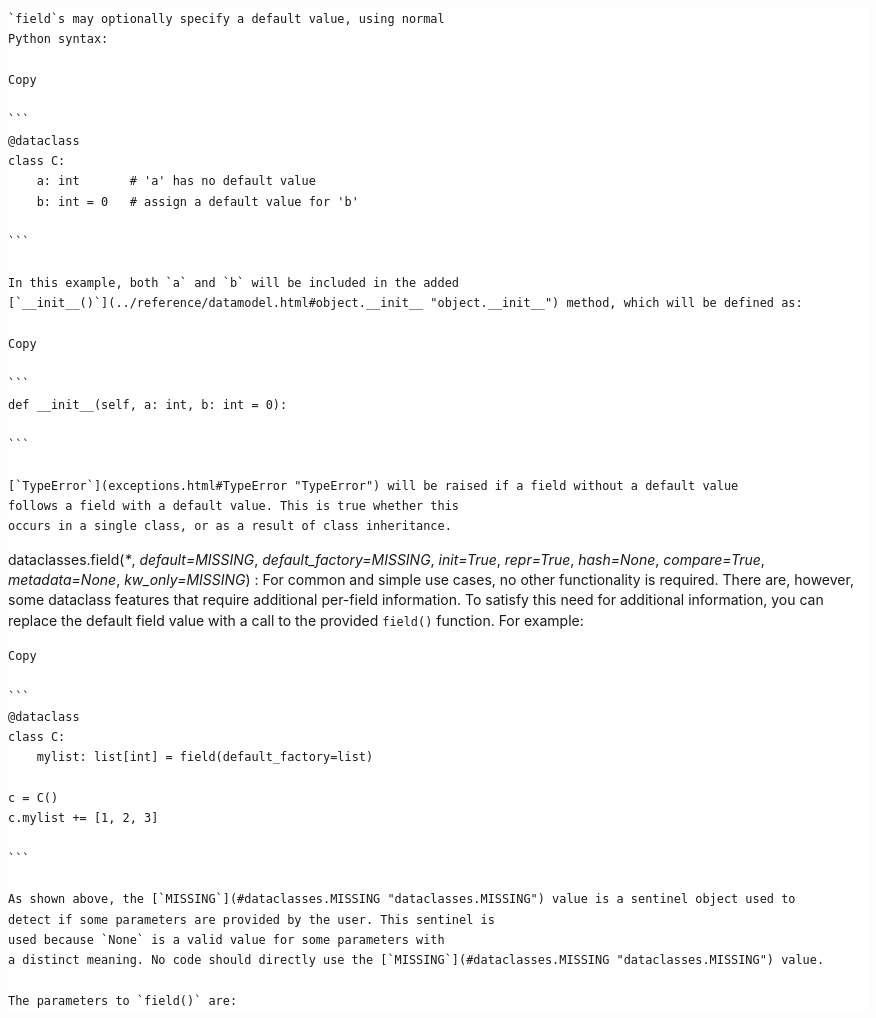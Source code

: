 

    `field`s may optionally specify a default value, using normal
    Python syntax:

    Copy

    ```
    @dataclass
    class C:
        a: int       # 'a' has no default value
        b: int = 0   # assign a default value for 'b'

    ```

    In this example, both `a` and `b` will be included in the added
    [`__init__()`](../reference/datamodel.html#object.__init__ "object.__init__") method, which will be defined as:

    Copy

    ```
    def __init__(self, a: int, b: int = 0):

    ```

    [`TypeError`](exceptions.html#TypeError "TypeError") will be raised if a field without a default value
    follows a field with a default value. This is true whether this
    occurs in a single class, or as a result of class inheritance.

dataclasses.field(*\**, *default=MISSING*, *default\_factory=MISSING*, *init=True*, *repr=True*, *hash=None*, *compare=True*, *metadata=None*, *kw\_only=MISSING*)
:   For common and simple use cases, no other functionality is
    required. There are, however, some dataclass features that
    require additional per-field information. To satisfy this need for
    additional information, you can replace the default field value
    with a call to the provided `field()` function. For example:

    Copy

    ```
    @dataclass
    class C:
        mylist: list[int] = field(default_factory=list)

    c = C()
    c.mylist += [1, 2, 3]

    ```

    As shown above, the [`MISSING`](#dataclasses.MISSING "dataclasses.MISSING") value is a sentinel object used to
    detect if some parameters are provided by the user. This sentinel is
    used because `None` is a valid value for some parameters with
    a distinct meaning. No code should directly use the [`MISSING`](#dataclasses.MISSING "dataclasses.MISSING") value.

    The parameters to `field()` are:
